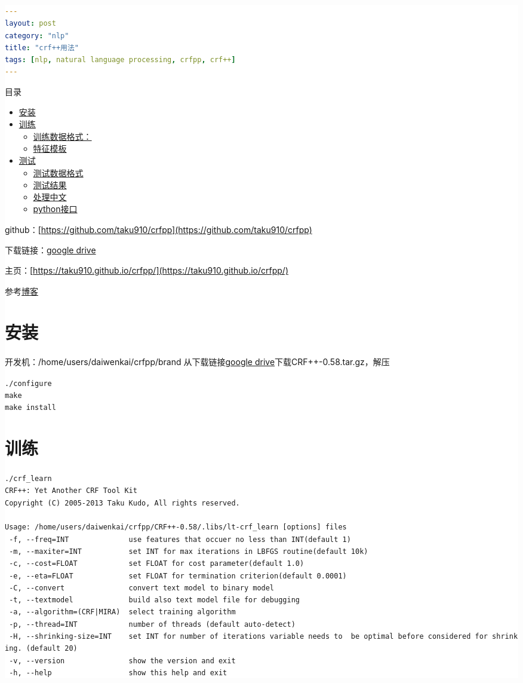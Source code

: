 ```yaml
---
layout: post
category: "nlp"
title: "crf++用法"
tags: [nlp, natural language processing, crfpp, crf++]
---
```


目录



- [安装](#安装)
- [训练](#训练)
    - [训练数据格式：](#训练数据格式)
    - [特征模板](#特征模板)
- [测试](#测试)
    - [测试数据格式](#测试数据格式)
    - [测试结果](#测试结果)
    - [处理中文](#处理中文)
    - [python接口](#python接口)



github：[https://github.com/taku910/crfpp](https://github.com/taku910/crfpp)

下载链接：[google drive](https://drive.google.com/drive/folders/0B4y35FiV1wh7fngteFhHQUN2Y1B5eUJBNHZUemJYQV9VWlBUb3JlX0xBdWVZTWtSbVBneU0)

主页：[https://taku910.github.io/crfpp/](https://taku910.github.io/crfpp/)

参考[博客](http://www.52nlp.cn/%E4%B8%AD%E6%96%87%E5%88%86%E8%AF%8D%E5%85%A5%E9%97%A8%E4%B9%8B%E5%AD%97%E6%A0%87%E6%B3%A8%E6%B3%954)

# 安装

开发机：/home/users/daiwenkai/crfpp/brand
从下载链接[google drive](https://drive.google.com/drive/folders/0B4y35FiV1wh7fngteFhHQUN2Y1B5eUJBNHZUemJYQV9VWlBUb3JlX0xBdWVZTWtSbVBneU0)下载CRF++-0.58.tar.gz，解压

```shell
./configure 
make
make install
```

# 训练

```shell
./crf_learn 
CRF++: Yet Another CRF Tool Kit
Copyright (C) 2005-2013 Taku Kudo, All rights reserved.

Usage: /home/users/daiwenkai/crfpp/CRF++-0.58/.libs/lt-crf_learn [options] files
 -f, --freq=INT              use features that occuer no less than INT(default 1)
 -m, --maxiter=INT           set INT for max iterations in LBFGS routine(default 10k)
 -c, --cost=FLOAT            set FLOAT for cost parameter(default 1.0)
 -e, --eta=FLOAT             set FLOAT for termination criterion(default 0.0001)
 -C, --convert               convert text model to binary model
 -t, --textmodel             build also text model file for debugging
 -a, --algorithm=(CRF|MIRA)  select training algorithm
 -p, --thread=INT            number of threads (default auto-detect)
 -H, --shrinking-size=INT    set INT for number of iterations variable needs to  be optimal before considered for shrinking. (default 20)
 -v, --version               show the version and exit
 -h, --help                  show this help and exit
```